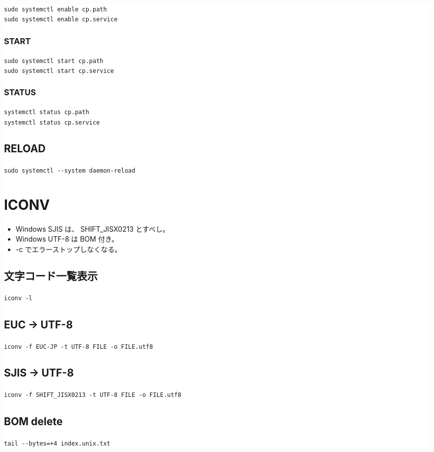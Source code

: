 ```{.bash}
sudo systemctl enable cp.path
sudo systemctl enable cp.service
```

### START

```{.bash}
sudo systemctl start cp.path
sudo systemctl start cp.service
```

### STATUS

```{.bash}
systemctl status cp.path
systemctl status cp.service
```

## RELOAD

```{.bash}
sudo systemctl --system daemon-reload
```

# ICONV

 * Windows SJIS は、 SHIFT_JISX0213 とすべし。
 * Windows UTF-8 は BOM 付き。
 * -c でエラーストップしなくなる。

## 文字コード一覧表示

``` {.bash}
iconv -l
```

## EUC -> UTF-8

``` {.bash}
iconv -f EUC-JP -t UTF-8 FILE -o FILE.utf8
```

## SJIS -> UTF-8

``` {.bash}
iconv -f SHIFT_JISX0213 -t UTF-8 FILE -o FILE.utf8
```

## BOM delete

``` {.bash}
tail --bytes=+4 index.unix.txt
```
